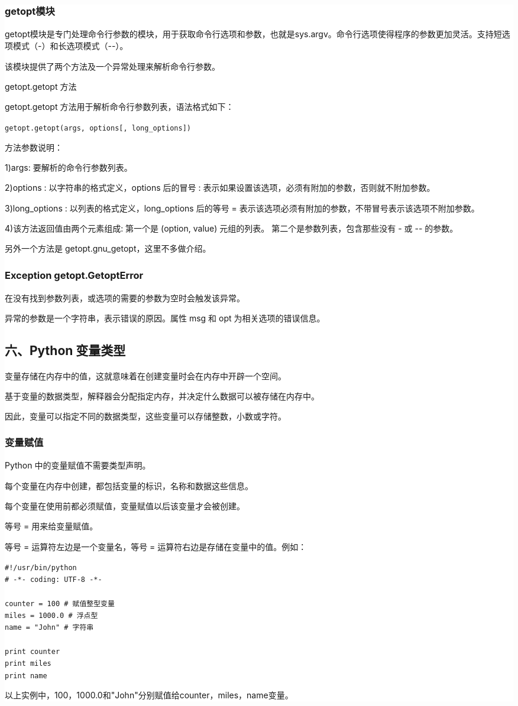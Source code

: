 ### getopt模块
getopt模块是专门处理命令行参数的模块，用于获取命令行选项和参数，也就是sys.argv。命令行选项使得程序的参数更加灵活。支持短选项模式（-）和长选项模式（--）。

该模块提供了两个方法及一个异常处理来解析命令行参数。

getopt.getopt 方法

getopt.getopt 方法用于解析命令行参数列表，语法格式如下：
```
getopt.getopt(args, options[, long_options])
```

方法参数说明：

1)args: 要解析的命令行参数列表。

2)options : 以字符串的格式定义，options 后的冒号 : 表示如果设置该选项，必须有附加的参数，否则就不附加参数。

3)long_options : 以列表的格式定义，long_options 后的等号 = 表示该选项必须有附加的参数，不带冒号表示该选项不附加参数。

4)该方法返回值由两个元素组成: 第一个是 (option, value) 元组的列表。 第二个是参数列表，包含那些没有 - 或 -- 的参数。

另外一个方法是 getopt.gnu_getopt，这里不多做介绍。

### Exception getopt.GetoptError
在没有找到参数列表，或选项的需要的参数为空时会触发该异常。

异常的参数是一个字符串，表示错误的原因。属性 msg 和 opt 为相关选项的错误信息。

## 六、Python 变量类型
变量存储在内存中的值，这就意味着在创建变量时会在内存中开辟一个空间。

基于变量的数据类型，解释器会分配指定内存，并决定什么数据可以被存储在内存中。

因此，变量可以指定不同的数据类型，这些变量可以存储整数，小数或字符。

### 变量赋值

Python 中的变量赋值不需要类型声明。

每个变量在内存中创建，都包括变量的标识，名称和数据这些信息。

每个变量在使用前都必须赋值，变量赋值以后该变量才会被创建。

等号 = 用来给变量赋值。

等号 = 运算符左边是一个变量名，等号 = 运算符右边是存储在变量中的值。例如：
```
#!/usr/bin/python
# -*- coding: UTF-8 -*-
 
counter = 100 # 赋值整型变量
miles = 1000.0 # 浮点型
name = "John" # 字符串
 
print counter
print miles
print name
```
以上实例中，100，1000.0和"John"分别赋值给counter，miles，name变量。
